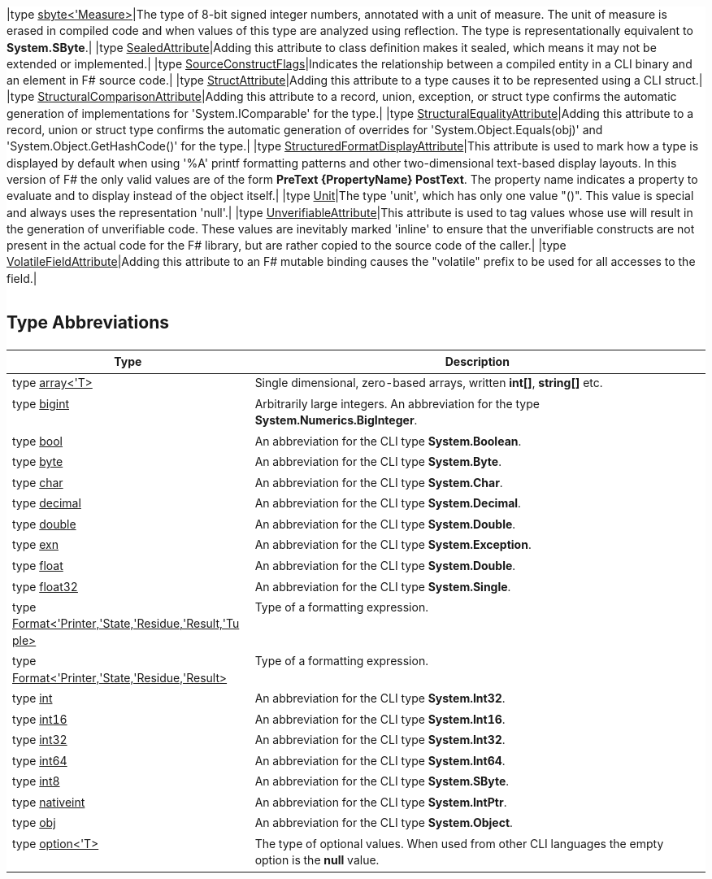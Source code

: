|type [sbyte&lt;'Measure&gt;](https://msdn.microsoft.com/library/c57f7fca-3b86-4024-80fe-481ba329bffc)|The type of 8-bit signed integer numbers, annotated with a unit of measure. The unit of measure is erased in compiled code and when values of this type are analyzed using reflection. The type is representationally equivalent to **System.SByte**.|
|type [SealedAttribute](https://msdn.microsoft.com/library/375b15c9-c6c4-4466-95db-35cbabb6c1d5)|Adding this attribute to class definition makes it sealed, which means it may not be extended or implemented.|
|type [SourceConstructFlags](https://msdn.microsoft.com/library/6da6a0c5-25d0-407d-8536-70182654d738)|Indicates the relationship between a compiled entity in a CLI binary and an element in F# source code.|
|type [StructAttribute](https://msdn.microsoft.com/library/8a85f5ba-4ea8-438f-b88b-5b0c8b57d018)|Adding this attribute to a type causes it to be represented using a CLI struct.|
|type [StructuralComparisonAttribute](https://msdn.microsoft.com/library/92bc1c1e-8b77-494f-900b-0fd394abb565)|Adding this attribute to a record, union, exception, or struct type confirms the automatic generation of implementations for 'System.IComparable' for the type.|
|type [StructuralEqualityAttribute](https://msdn.microsoft.com/library/ce41f6e6-5534-4bb5-98f8-24288d04265a)|Adding this attribute to a record, union or struct type confirms the automatic generation of overrides for 'System.Object.Equals(obj)' and 'System.Object.GetHashCode()' for the type.|
|type [StructuredFormatDisplayAttribute](https://msdn.microsoft.com/library/1a860822-bc8c-4137-9f25-e95483b5b781)|This attribute is used to mark how a type is displayed by default when using '%A' printf formatting patterns and other two-dimensional text-based display layouts. In this version of F# the only valid values are of the form **PreText {PropertyName} PostText**. The property name indicates a property to evaluate and to display instead of the object itself.|
|type [Unit](https://msdn.microsoft.com/library/d40df6bf-4448-4691-9965-0f1dbc376839)|The type 'unit', which has only one value "()". This value is special and always uses the representation 'null'.|
|type [UnverifiableAttribute](https://msdn.microsoft.com/library/3a874ac6-dc5e-4da6-82c1-2addaf8b3189)|This attribute is used to tag values whose use will result in the generation of unverifiable code. These values are inevitably marked 'inline' to ensure that the unverifiable constructs are not present in the actual code for the F# library, but are rather copied to the source code of the caller.|
|type [VolatileFieldAttribute](https://msdn.microsoft.com/library/1e7ea0f8-4c85-402e-b529-55079bc79d7e)|Adding this attribute to an F# mutable binding causes the "volatile" prefix to be used for all accesses to the field.|

## Type Abbreviations


|Type|Description|
|----|-----------|
|type [array&lt;'T&gt;](https://msdn.microsoft.com/library/4c962adb-1f9e-4cf9-89fe-5c2bbb4a4a89)|Single dimensional, zero-based arrays, written **int[]**, **string[]** etc.|
|type [bigint](https://msdn.microsoft.com/library/dc8be18d-4042-46c4-b136-2f21a84f6efa)|Arbitrarily large integers. An abbreviation for the type **System.Numerics.BigInteger**.|
|type [bool](https://msdn.microsoft.com/library/89c0cf9c-49ce-4207-a3be-555851a67dd5)|An abbreviation for the CLI type **System.Boolean**.|
|type [byte](https://msdn.microsoft.com/library/17a98430-283a-4ff6-a475-e6999577179d)|An abbreviation for the CLI type **System.Byte**.|
|type [char](https://msdn.microsoft.com/library/3627f475-985b-4b4e-94d2-14f217c04958)|An abbreviation for the CLI type **System.Char**.|
|type [decimal](https://msdn.microsoft.com/library/9d557533-316c-4b5c-aed5-4d35506f6c3e)|An abbreviation for the CLI type **System.Decimal**.|
|type [double](https://msdn.microsoft.com/library/f8182bed-b370-4b05-9768-ee2132bff02c)|An abbreviation for the CLI type **System.Double**.|
|type [exn](https://msdn.microsoft.com/library/e1569b69-3b30-440b-8c6f-966d1c6a06ab)|An abbreviation for the CLI type **System.Exception**.|
|type [float](https://msdn.microsoft.com/library/3fa76cae-e9b5-4672-8bdf-88ff6dbcf7b8)|An abbreviation for the CLI type **System.Double**.|
|type [float32](https://msdn.microsoft.com/library/9bf674b5-ea9a-4b08-ad42-4da313b6ebf0)|An abbreviation for the CLI type **System.Single**.|
|type [Format&lt;'Printer,'State,'Residue,'Result,'Tuple&gt;](https://msdn.microsoft.com/library/861ade4e-9b91-4508-b3ca-32316359af53)|Type of a formatting expression.|
|type [Format&lt;'Printer,'State,'Residue,'Result&gt;](https://msdn.microsoft.com/library/470f484f-a026-40af-8f8c-1e3aaf013bdc)|Type of a formatting expression.|
|type [int](https://msdn.microsoft.com/library/025d5455-3622-4ea5-9573-3ecbd4ee1375)|An abbreviation for the CLI type **System.Int32**.|
|type [int16](https://msdn.microsoft.com/library/608e612c-5a8e-40c4-912f-55788628cb9b)|An abbreviation for the CLI type **System.Int16**.|
|type [int32](https://msdn.microsoft.com/library/6ab0ea34-03db-4874-a265-bef9c64f8eff)|An abbreviation for the CLI type **System.Int32**.|
|type [int64](https://msdn.microsoft.com/library/1bec11c0-45ac-469e-923b-22a1708c0701)|An abbreviation for the CLI type **System.Int64**.|
|type [int8](https://msdn.microsoft.com/library/bb8b2db1-1621-42b8-ac4c-3a3b5b193198)|An abbreviation for the CLI type **System.SByte**.|
|type [nativeint](https://msdn.microsoft.com/library/f8478c3e-fff5-4f10-82cf-4bedfe305f7b)|An abbreviation for the CLI type **System.IntPtr**.|
|type [obj](https://msdn.microsoft.com/library/dcf2430f-702b-40e5-a0a1-97518bf137f7)|An abbreviation for the CLI type **System.Object**.|
|type [option&lt;'T&gt;](https://msdn.microsoft.com/library/e5b1450c-2779-4c65-ae28-e7f740c37871)|The type of optional values. When used from other CLI languages the empty option is the **null** value.|